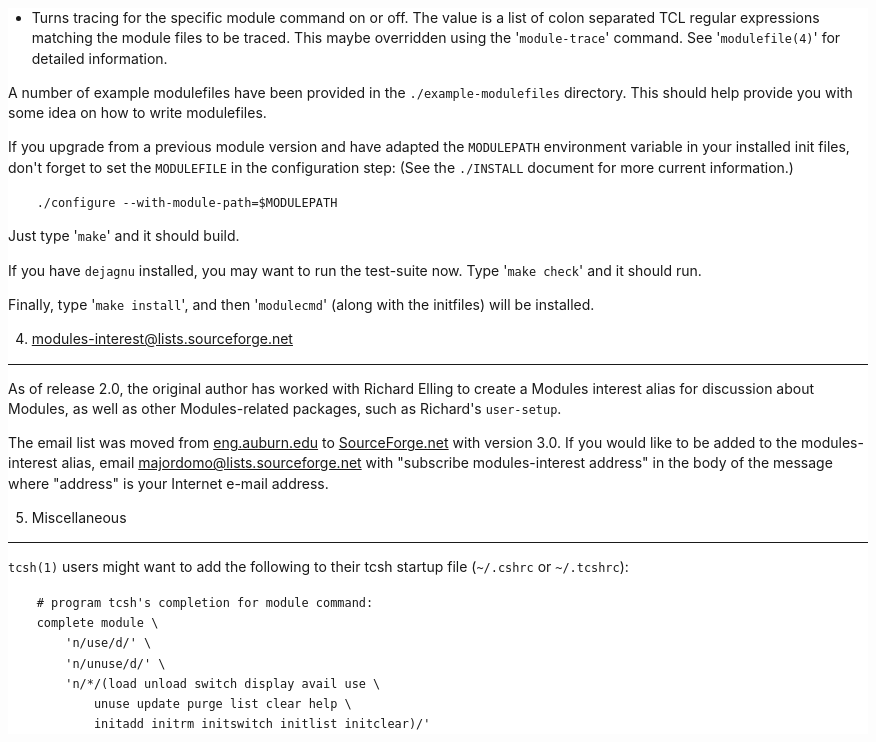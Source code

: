    - Turns tracing for the specific module command on or off.
   The value is a list of colon separated TCL regular expressions matching the module files to be traced.
   This maybe overridden using the '`module-trace`' command.
   See '`modulefile(4)`' for detailed information.

A number of example modulefiles have been provided  in the `./example-modulefiles` directory.
This should help provide you with some idea on how to write modulefiles.

If you upgrade from a previous module version and have adapted the
`MODULEPATH` environment variable in your installed init files, don't
forget to set the `MODULEFILE` in the configuration step:
(See the `./INSTALL` document for more current information.)
 
    	./configure --with-module-path=$MODULEPATH

Just type '`make`' and it should build.

If you have `dejagnu` installed, you may want to run the test-suite now. Type '`make check`' and it should run.

Finally, type '`make install`', and then '`modulecmd`' (along with the initfiles) will be installed.


4. modules-interest@lists.sourceforge.net
------------------------------------------

As of release 2.0,
the original author has worked with Richard Elling to create a Modules interest alias for discussion about Modules,
as well as other Modules-related packages, such as Richard's `user-setup`.

The email list was moved from [eng.auburn.edu](http://eng.auburn.edu/) to [SourceForge.net](http://sourceforge.net/) with version 3.0.
If you would like to be added to the modules-interest alias,
email [majordomo@lists.sourceforge.net](mailto:majordomo@lists.sourceforge.net) with "subscribe modules-interest
address" in the body of the message where "address" is your Internet e-mail address.


5. Miscellaneous
-----------------

`tcsh(1)` users might want to add the following to their tcsh startup file
(`~/.cshrc` or `~/.tcshrc`): 

```
    # program tcsh's completion for module command:
    complete module \
    	'n/use/d/' \
    	'n/unuse/d/' \
    	'n/*/(load unload switch display avail use \
    		unuse update purge list clear help \
    		initadd initrm initswitch initlist initclear)/'
```

